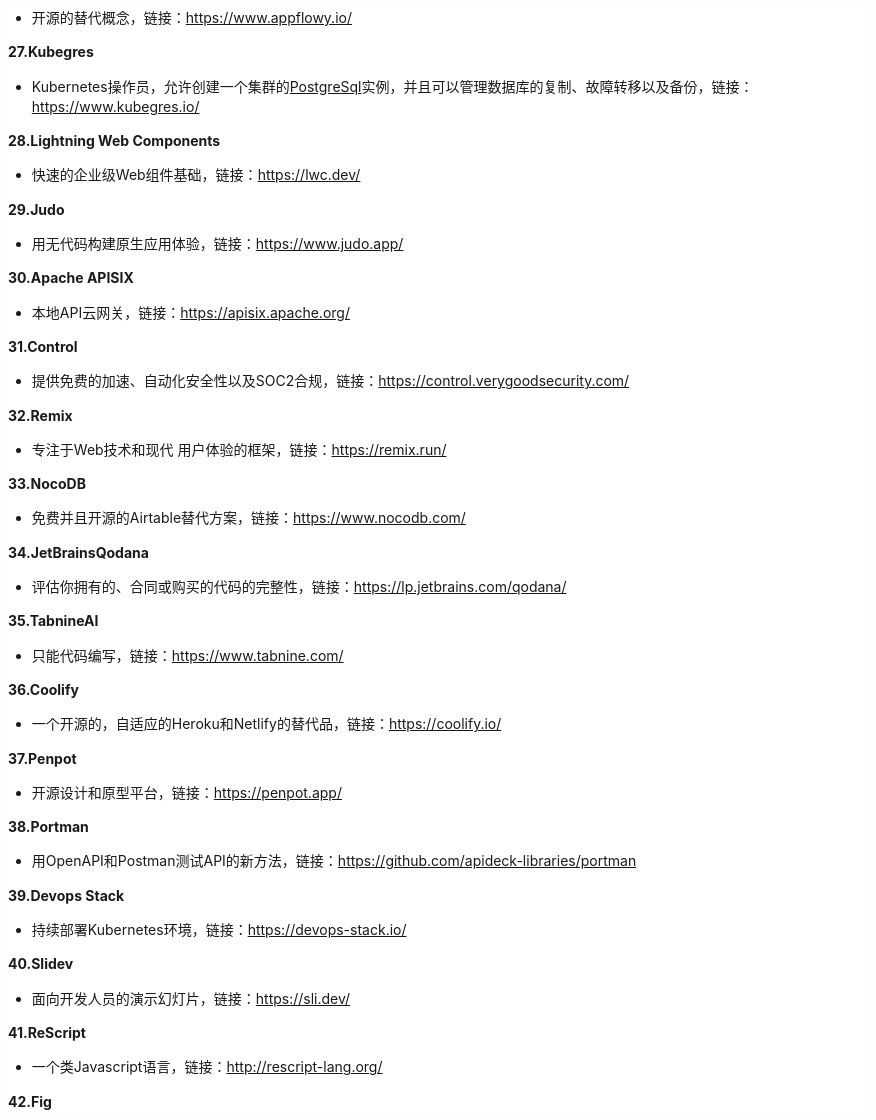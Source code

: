 - 开源的替代概念，链接：https://www.appflowy.io/

**27.Kubegres**

- Kubernetes操作员，允许创建一个集群的[PostgreSql](https://cloud.tencent.com/product/postgresql?from=10680)实例，并且可以管理数据库的复制、故障转移以及备份，链接：https://www.kubegres.io/

**28.Lightning Web Components**

- 快速的企业级Web组件基础，链接：https://lwc.dev/

**29.Judo**

- 用无代码构建原生应用体验，链接：https://www.judo.app/

**30.Apache APISIX**

- 本地API云网关，链接：https://apisix.apache.org/

**31.Control**

- 提供免费的加速、自动化安全性以及SOC2合规，链接：https://control.verygoodsecurity.com/

**32.Remix**

- 专注于Web技术和现代 用户体验的框架，链接：https://remix.run/

**33.NocoDB**

- 免费并且开源的Airtable替代方案，链接：https://www.nocodb.com/

**34.JetBrainsQodana**

- 评估你拥有的、合同或购买的代码的完整性，链接：https://lp.jetbrains.com/qodana/

**35.TabnineAI**

- 只能代码编写，链接：https://www.tabnine.com/

**36.Coolify**

- 一个开源的，自适应的Heroku和Netlify的替代品，链接：https://coolify.io/

**37.Penpot**

- 开源设计和原型平台，链接：https://penpot.app/

**38.Portman**

- 用OpenAPI和Postman测试API的新方法，链接：https://github.com/apideck-libraries/portman

**39.Devops Stack**

- 持续部署Kubernetes环境，链接：https://devops-stack.io/

**40.Slidev**

- 面向开发人员的演示幻灯片，链接：https://sli.dev/

**41.ReScript**

- 一个类Javascript语言，链接：http://rescript-lang.org/

**42.Fig**
